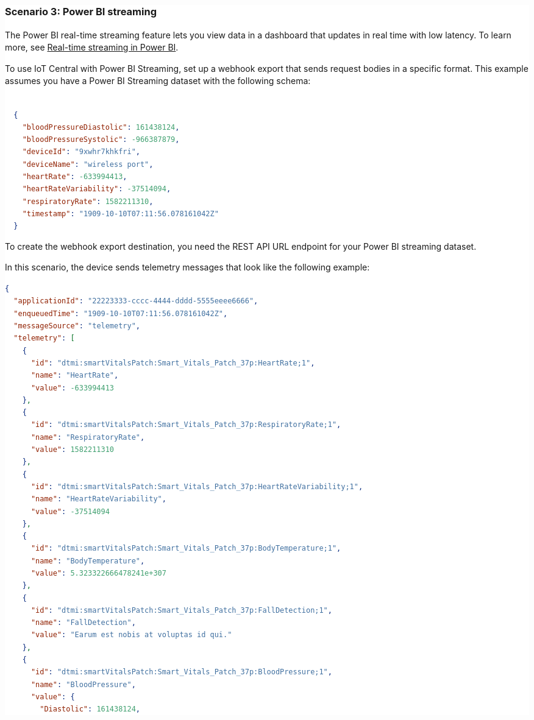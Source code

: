 ### Scenario 3: Power BI streaming

The Power BI real-time streaming feature lets you view data in a dashboard that updates in real time with low latency. To learn more, see [Real-time streaming in Power BI](/power-bi/connect-data/service-real-time-streaming).

To use IoT Central with Power BI Streaming, set up a webhook export that sends request bodies in a specific format. This example assumes you have a Power BI Streaming dataset with the following schema:

```json

  {
    "bloodPressureDiastolic": 161438124,
    "bloodPressureSystolic": -966387879,
    "deviceId": "9xwhr7khkfri",
    "deviceName": "wireless port",
    "heartRate": -633994413,
    "heartRateVariability": -37514094,
    "respiratoryRate": 1582211310,
    "timestamp": "1909-10-10T07:11:56.078161042Z"
  }

```

To create the webhook export destination, you need the REST API URL endpoint for your Power BI streaming dataset.

In this scenario, the device sends telemetry messages that look like the following example:

```json
{
  "applicationId": "22223333-cccc-4444-dddd-5555eeee6666",
  "enqueuedTime": "1909-10-10T07:11:56.078161042Z",
  "messageSource": "telemetry",
  "telemetry": [
    {
      "id": "dtmi:smartVitalsPatch:Smart_Vitals_Patch_37p:HeartRate;1",
      "name": "HeartRate",
      "value": -633994413
    },
    {
      "id": "dtmi:smartVitalsPatch:Smart_Vitals_Patch_37p:RespiratoryRate;1",
      "name": "RespiratoryRate",
      "value": 1582211310
    },
    {
      "id": "dtmi:smartVitalsPatch:Smart_Vitals_Patch_37p:HeartRateVariability;1",
      "name": "HeartRateVariability",
      "value": -37514094
    },
    {
      "id": "dtmi:smartVitalsPatch:Smart_Vitals_Patch_37p:BodyTemperature;1",
      "name": "BodyTemperature",
      "value": 5.323322666478241e+307
    },
    {
      "id": "dtmi:smartVitalsPatch:Smart_Vitals_Patch_37p:FallDetection;1",
      "name": "FallDetection",
      "value": "Earum est nobis at voluptas id qui."
    },
    {
      "id": "dtmi:smartVitalsPatch:Smart_Vitals_Patch_37p:BloodPressure;1",
      "name": "BloodPressure",
      "value": {
        "Diastolic": 161438124,
```